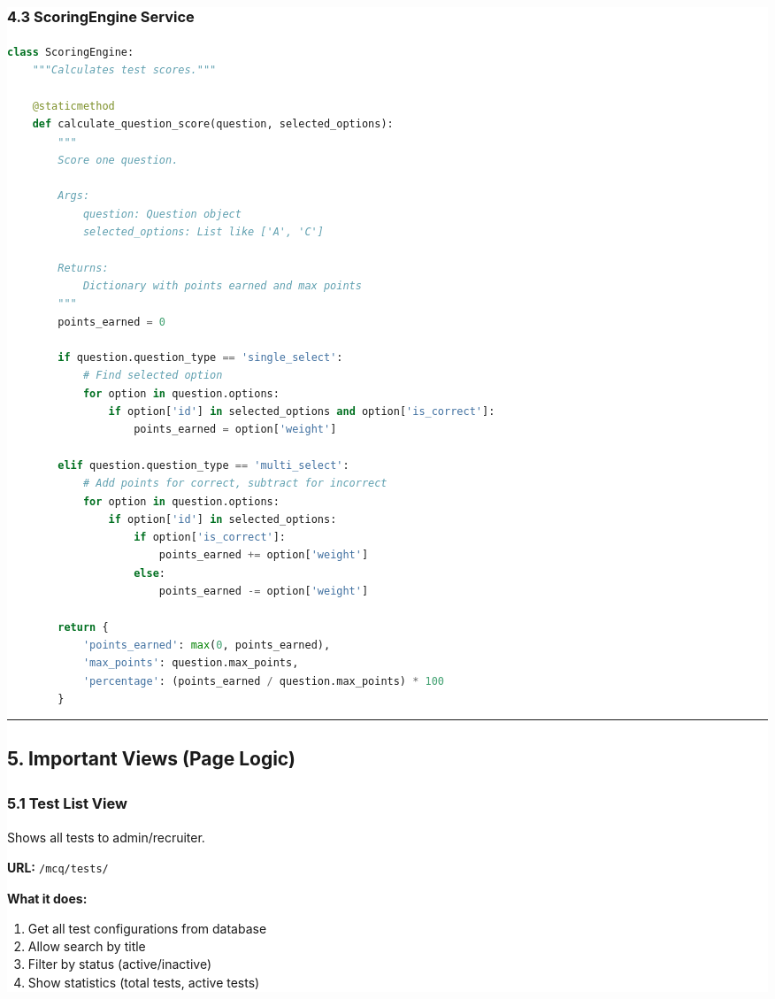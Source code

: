 ### 4.3 ScoringEngine Service
```python
class ScoringEngine:
    """Calculates test scores."""
    
    @staticmethod
    def calculate_question_score(question, selected_options):
        """
        Score one question.
        
        Args:
            question: Question object
            selected_options: List like ['A', 'C']
            
        Returns:
            Dictionary with points earned and max points
        """
        points_earned = 0
        
        if question.question_type == 'single_select':
            # Find selected option
            for option in question.options:
                if option['id'] in selected_options and option['is_correct']:
                    points_earned = option['weight']
        
        elif question.question_type == 'multi_select':
            # Add points for correct, subtract for incorrect
            for option in question.options:
                if option['id'] in selected_options:
                    if option['is_correct']:
                        points_earned += option['weight']
                    else:
                        points_earned -= option['weight']
        
        return {
            'points_earned': max(0, points_earned),
            'max_points': question.max_points,
            'percentage': (points_earned / question.max_points) * 100
        }
```

---

## 5. Important Views (Page Logic)

### 5.1 Test List View
Shows all tests to admin/recruiter.

**URL:** `/mcq/tests/`

**What it does:**
1. Get all test configurations from database
2. Allow search by title
3. Filter by status (active/inactive)
4. Show statistics (total tests, active tests)
